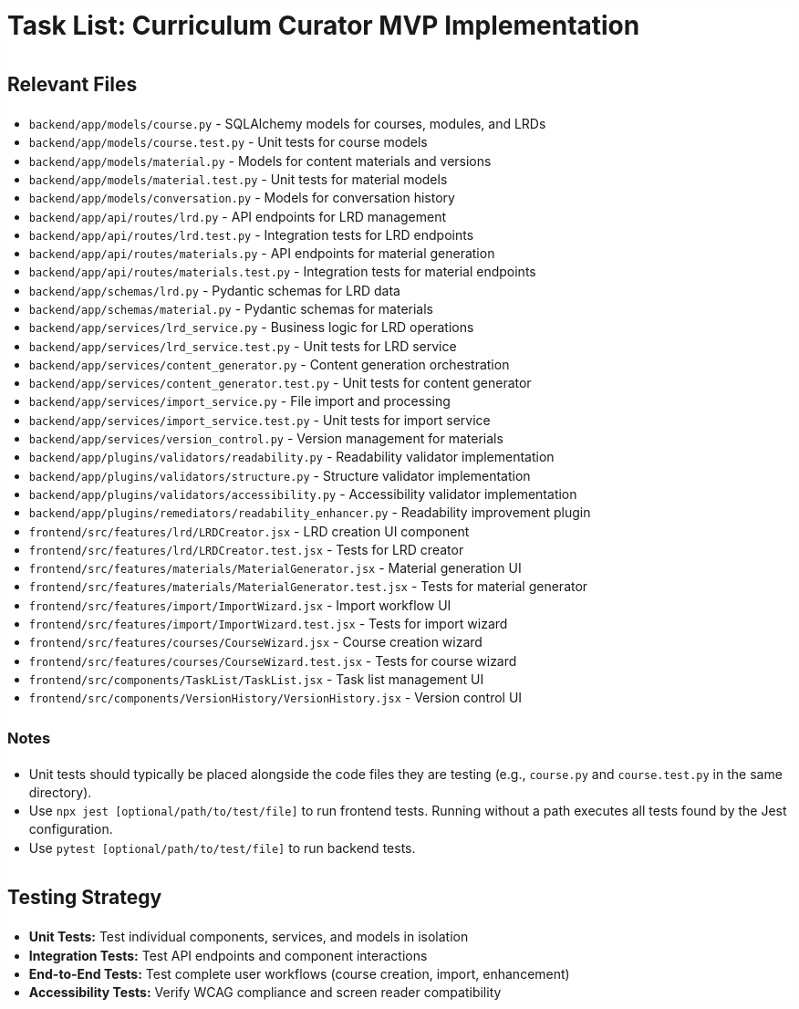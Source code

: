 # Task List: Curriculum Curator MVP Implementation

## Relevant Files

- `backend/app/models/course.py` - SQLAlchemy models for courses, modules, and LRDs
- `backend/app/models/course.test.py` - Unit tests for course models
- `backend/app/models/material.py` - Models for content materials and versions
- `backend/app/models/material.test.py` - Unit tests for material models
- `backend/app/models/conversation.py` - Models for conversation history
- `backend/app/api/routes/lrd.py` - API endpoints for LRD management
- `backend/app/api/routes/lrd.test.py` - Integration tests for LRD endpoints
- `backend/app/api/routes/materials.py` - API endpoints for material generation
- `backend/app/api/routes/materials.test.py` - Integration tests for material endpoints
- `backend/app/schemas/lrd.py` - Pydantic schemas for LRD data
- `backend/app/schemas/material.py` - Pydantic schemas for materials
- `backend/app/services/lrd_service.py` - Business logic for LRD operations
- `backend/app/services/lrd_service.test.py` - Unit tests for LRD service
- `backend/app/services/content_generator.py` - Content generation orchestration
- `backend/app/services/content_generator.test.py` - Unit tests for content generator
- `backend/app/services/import_service.py` - File import and processing
- `backend/app/services/import_service.test.py` - Unit tests for import service
- `backend/app/services/version_control.py` - Version management for materials
- `backend/app/plugins/validators/readability.py` - Readability validator implementation
- `backend/app/plugins/validators/structure.py` - Structure validator implementation
- `backend/app/plugins/validators/accessibility.py` - Accessibility validator implementation
- `backend/app/plugins/remediators/readability_enhancer.py` - Readability improvement plugin
- `frontend/src/features/lrd/LRDCreator.jsx` - LRD creation UI component
- `frontend/src/features/lrd/LRDCreator.test.jsx` - Tests for LRD creator
- `frontend/src/features/materials/MaterialGenerator.jsx` - Material generation UI
- `frontend/src/features/materials/MaterialGenerator.test.jsx` - Tests for material generator
- `frontend/src/features/import/ImportWizard.jsx` - Import workflow UI
- `frontend/src/features/import/ImportWizard.test.jsx` - Tests for import wizard
- `frontend/src/features/courses/CourseWizard.jsx` - Course creation wizard
- `frontend/src/features/courses/CourseWizard.test.jsx` - Tests for course wizard
- `frontend/src/components/TaskList/TaskList.jsx` - Task list management UI
- `frontend/src/components/VersionHistory/VersionHistory.jsx` - Version control UI

### Notes

- Unit tests should typically be placed alongside the code files they are testing (e.g., `course.py` and `course.test.py` in the same directory).
- Use `npx jest [optional/path/to/test/file]` to run frontend tests. Running without a path executes all tests found by the Jest configuration.
- Use `pytest [optional/path/to/test/file]` to run backend tests.

## Testing Strategy

- **Unit Tests:** Test individual components, services, and models in isolation
- **Integration Tests:** Test API endpoints and component interactions
- **End-to-End Tests:** Test complete user workflows (course creation, import, enhancement)
- **Accessibility Tests:** Verify WCAG compliance and screen reader compatibility

